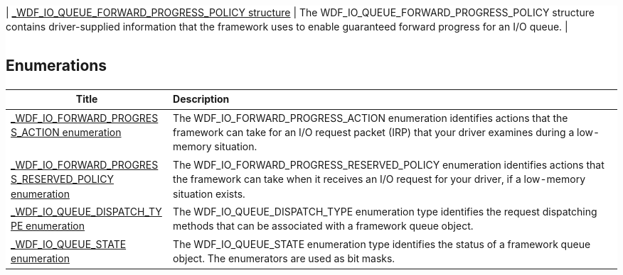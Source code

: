 | [_WDF_IO_QUEUE_FORWARD_PROGRESS_POLICY structure](ns-wdfio-_wdf_io_queue_forward_progress_policy.md) | The WDF_IO_QUEUE_FORWARD_PROGRESS_POLICY structure contains driver-supplied information that the framework uses to enable guaranteed forward progress for an I/O queue. |

## Enumerations

| Title   | Description   |
| ---- |:---- |
| [_WDF_IO_FORWARD_PROGRESS_ACTION enumeration](ne-wdfio-_wdf_io_forward_progress_action.md) | The WDF_IO_FORWARD_PROGRESS_ACTION enumeration identifies actions that the framework can take for an I/O request packet (IRP) that your driver examines during a low-memory situation. |
| [_WDF_IO_FORWARD_PROGRESS_RESERVED_POLICY enumeration](ne-wdfio-_wdf_io_forward_progress_reserved_policy.md) | The WDF_IO_FORWARD_PROGRESS_RESERVED_POLICY enumeration identifies actions that the framework can take when it receives an I/O request for your driver, if a low-memory situation exists. |
| [_WDF_IO_QUEUE_DISPATCH_TYPE enumeration](ne-wdfio-_wdf_io_queue_dispatch_type.md) | The WDF_IO_QUEUE_DISPATCH_TYPE enumeration type identifies the request dispatching methods that can be associated with a framework queue object. |
| [_WDF_IO_QUEUE_STATE enumeration](ne-wdfio-_wdf_io_queue_state.md) | The WDF_IO_QUEUE_STATE enumeration type identifies the status of a framework queue object. The enumerators are used as bit masks. |
